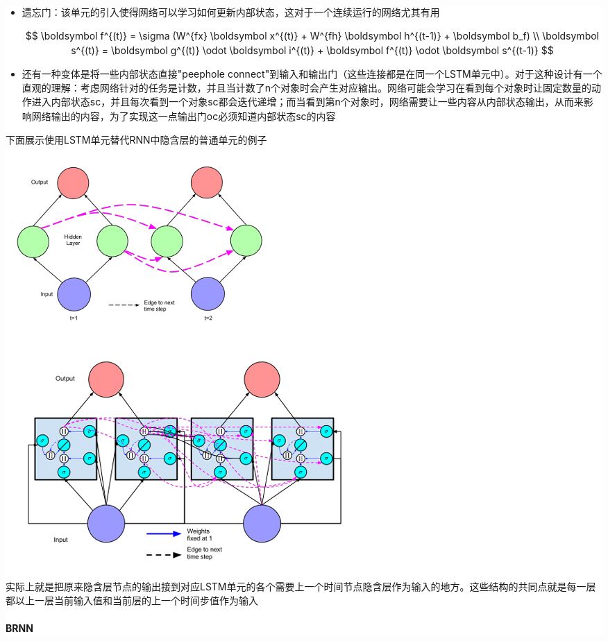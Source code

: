 * 遗忘门：该单元的引入使得网络可以学习如何更新内部状态，这对于一个连续运行的网络尤其有用
  
  $$
  \boldsymbol f^{(t)} = \sigma (W^{fx} \boldsymbol x^{(t)} + W^{fh} \boldsymbol h^{(t-1)} + \boldsymbol b_f)
\\
\boldsymbol s^{(t)} = \boldsymbol g^{(t)} \odot \boldsymbol i^{(t)} + \boldsymbol f^{(t)} \odot \boldsymbol s^{(t-1)}
  $$

* 还有一种变体是将一些内部状态直接"peephole connect"到输入和输出门（这些连接都是在同一个LSTM单元中）。对于这种设计有一个直观的理解：考虑网络针对的任务是计数，并且当计数了n个对象时会产生对应输出。网络可能会学习在看到每个对象时让固定数量的动作进入内部状态sc，并且每次看到一个对象sc都会迭代递增；而当看到第n个对象时，网络需要让一些内容从内部状态输出，从而来影响网络输出的内容，为了实现这一点输出门oc必须知道内部状态sc的内容

下面展示使用LSTM单元替代RNN中隐含层的普通单元的例子

![](pic/1_3.png)

![](pic/1_9.png)

实际上就是把原来隐含层节点的输出接到对应LSTM单元的各个需要上一个时间节点隐含层作为输入的地方。这些结构的共同点就是每一层都以上一层当前输入值和当前层的上一个时间步值作为输入

#### BRNN
